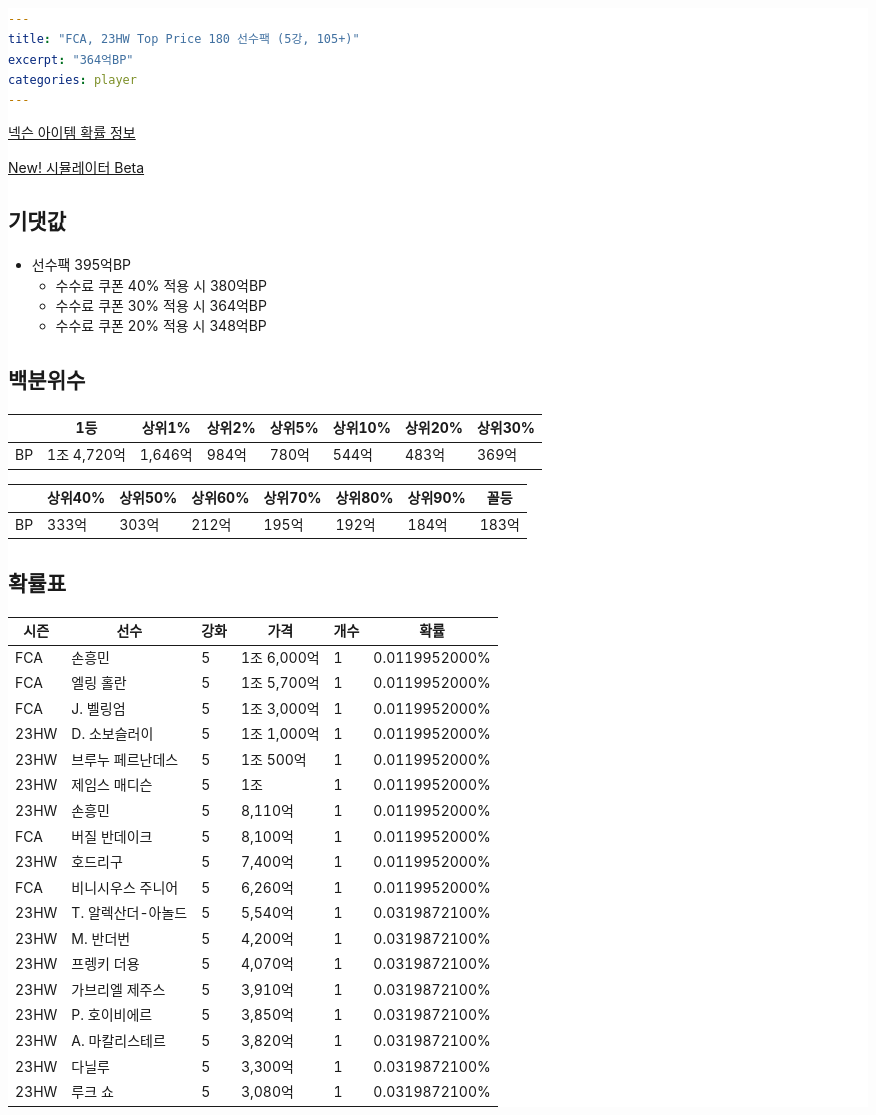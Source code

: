 ```yaml
---
title: "FCA, 23HW Top Price 180 선수팩 (5강, 105+)"
excerpt: "364억BP"
categories: player
---
```

[넥슨 아이템 확률 정보](http://iteminfo.nexon.com/probability/fco?sn=7546)

[New! 시뮬레이터 Beta](/simulator/7546)
## 기댓값
- 선수팩 395억BP
  - 수수료 쿠폰 40% 적용 시 380억BP
  - 수수료 쿠폰 30% 적용 시 364억BP
  - 수수료 쿠폰 20% 적용 시 348억BP


## 백분위수

||1등|상위1%|상위2%|상위5%|상위10%|상위20%|상위30%|
|---|---|---|---|---|---|---|---|
|BP|1조 4,720억|1,646억|984억|780억|544억|483억|369억|

||상위40%|상위50%|상위60%|상위70%|상위80%|상위90%|꼴등|
|---|---|---|---|---|---|---|---|
|BP|333억|303억|212억|195억|192억|184억|183억|


## 확률표

|시즌|선수|강화|가격|개수|확률|
|---|---|---|---|---|---|
|FCA|손흥민|5|1조 6,000억|1|0.0119952000%|
|FCA|엘링 홀란|5|1조 5,700억|1|0.0119952000%|
|FCA|J. 벨링엄|5|1조 3,000억|1|0.0119952000%|
|23HW|D. 소보슬러이|5|1조 1,000억|1|0.0119952000%|
|23HW|브루누 페르난데스|5|1조 500억|1|0.0119952000%|
|23HW|제임스 매디슨|5|1조|1|0.0119952000%|
|23HW|손흥민|5|8,110억|1|0.0119952000%|
|FCA|버질 반데이크|5|8,100억|1|0.0119952000%|
|23HW|호드리구|5|7,400억|1|0.0119952000%|
|FCA|비니시우스 주니어|5|6,260억|1|0.0119952000%|
|23HW|T. 알렉산더-아놀드|5|5,540억|1|0.0319872100%|
|23HW|M. 반더번|5|4,200억|1|0.0319872100%|
|23HW|프렝키 더용|5|4,070억|1|0.0319872100%|
|23HW|가브리엘 제주스|5|3,910억|1|0.0319872100%|
|23HW|P. 호이비에르|5|3,850억|1|0.0319872100%|
|23HW|A. 마칼리스테르|5|3,820억|1|0.0319872100%|
|23HW|다닐루|5|3,300억|1|0.0319872100%|
|23HW|루크 쇼|5|3,080억|1|0.0319872100%|